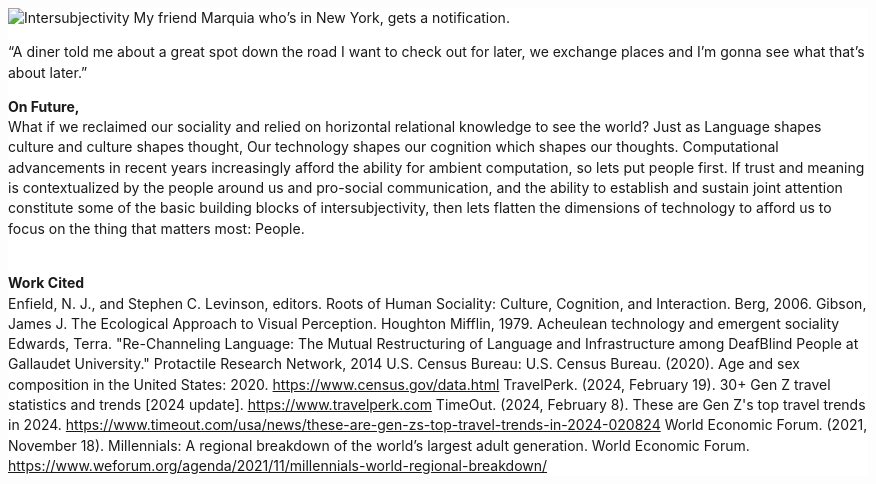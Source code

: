 
![Intersubjectivity](/img/2025/Locating_trust/12_Walkthru_intersubjectivity.png)
My friend Marquia who’s in New York, gets a notification. 


<video
  src="/img/2025/Locating_trust/13_Walkthru_share.mp4"
  controls
  style="aspect-ratio: 16 / 9; width: 100%;">
</video>
“A diner told me about a great spot down the road I want to check out for later, we exchange places and I’m gonna see what that’s about later.”

<video
  src="/img/2025/Locating_trust/10_Walkthru_Interrupt.mp4"
  controls
  style="aspect-ratio: 16 / 9; width: 100%;">
</video>

<video
  src="/img/2025/Locating_trust/11_Walkthru_intersubjectivity.mp4"
  controls
  style="aspect-ratio: 16 / 9; width: 100%;">
</video>

**On Future,**<br>
What if we reclaimed our sociality and relied on horizontal relational knowledge to see the world? Just as Language shapes culture and culture shapes thought, Our technology shapes our cognition which shapes our thoughts. Computational advancements in recent years increasingly afford the ability for ambient computation, so lets put people first. If trust and meaning is contextualized by the people around us and pro-social communication, and the ability to establish and sustain joint attention constitute some of the basic building blocks of intersubjectivity, then lets flatten the dimensions of technology to afford us to focus on the thing that matters most: People.
<br><br>

**Work Cited**<br>
Enfield, N. J., and Stephen C. Levinson, editors. Roots of Human Sociality: Culture, Cognition, and Interaction. Berg, 2006.
Gibson, James J. The Ecological Approach to Visual Perception. Houghton Mifflin, 1979.
Acheulean technology and emergent sociality
Edwards, Terra. "Re-Channeling Language: The Mutual Restructuring of Language and Infrastructure among DeafBlind People at Gallaudet University." Protactile Research Network, 2014
U.S. Census Bureau: U.S. Census Bureau. (2020). Age and sex composition in the United States: 2020. https://www.census.gov/data.html
TravelPerk. (2024, February 19). 30+ Gen Z travel statistics and trends [2024 update]. https://www.travelperk.com
TimeOut. (2024, February 8). These are Gen Z's top travel trends in 2024. https://www.timeout.com/usa/news/these-are-gen-zs-top-travel-trends-in-2024-020824
World Economic Forum. (2021, November 18). Millennials: A regional breakdown of the world’s largest adult generation. World Economic Forum. https://www.weforum.org/agenda/2021/11/millennials-world-regional-breakdown/